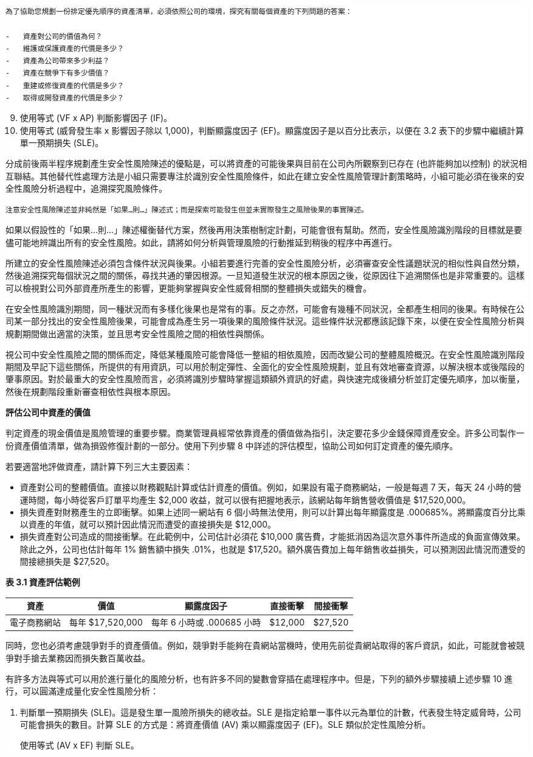     為了協助您規劃一份排定優先順序的資產清單，必須依照公司的環境，探究有關每個資產的下列問題的答案：

    -   資產對公司的價值為何？
    -   維護或保護資產的代價是多少？
    -   資產為公司帶來多少利益？
    -   資產在競爭下有多少價值？
    -   重建或修復資產的代價是多少？
    -   取得或開發資產的代價是多少？

9.  使用等式 (VF x AP) 判斷影響因子 (IF)。
10. 使用等式 (威脅發生率 x 影響因子除以 1,000)，判斷顯露度因子 (EF)。顯露度因子是以百分比表示，以便在 3.2 表下的步驟中繼續計算單一預期損失 (SLE)。

分成前後兩半程序規劃產生安全性風險陳述的優點是，可以將資產的可能後果與目前在公司內所觀察到已存在 (也許能夠加以控制) 的狀況相互聯結。其他替代性處理方法是小組只需要專注於識別安全性風險條件，如此在建立安全性風險管理計劃策略時，小組可能必須在後來的安全性風險分析過程中，追溯探究風險條件。

    注意安全性風險陳述並非純然是「如果…則…」陳述式；而是探索可能發生但並未實際發生之風險後果的事實陳述。


如果以假設性的「如果…則…」陳述權衡替代方案，然後再用決策樹制定計劃，可能會很有幫助。然而，安全性風險識別階段的目標就是要儘可能地辨識出所有的安全性風險。如此，請將如何分析與管理風險的行動推延到稍後的程序中再進行。

所建立的安全性風險陳述必須包含條件狀況與後果。小組若要進行完善的安全性風險分析，必須審查安全性議題狀況的相似性與自然分類，然後追溯探究每個狀況之間的關係，尋找共通的肇因根源。一旦知道發生狀況的根本原因之後，從原因往下追溯關係也是非常重要的。這樣可以檢視對公司外部資產所產生的影響，更能夠掌握與安全性威脅相關的整體損失或錯失的機會。

在安全性風險識別期間，同一種狀況而有多樣化後果也是常有的事。反之亦然，可能會有幾種不同狀況，全都產生相同的後果。有時候在公司某一部分找出的安全性風險後果，可能會成為產生另一項後果的風險條件狀況。這些條件狀況都應該記錄下來，以便在安全性風險分析與規劃期間做出適當的決策，並且思考安全性風險之間的相依性與關係。

視公司中安全性風險之間的關係而定，降低某種風險可能會降低一整組的相依風險，因而改變公司的整體風險概況。在安全性風險識別階段期間及早記下這些關係，所提供的有用資訊，可以用於制定彈性、全面化的安全性風險規劃，並且有效地審查資源，以解決根本或後階段的肇事原因。對於最重大的安全性風險而言，必須將識別步驟時掌握這類額外資訊的好處，與快速完成後續分析並訂定優先順序，加以衡量，然後在規劃階段重新審查相依性與根本原因。

**評估公司中資產的價值**

判定資產的現金價值是風險管理的重要步驟。商業管理員經常依靠資產的價值做為指引，決定要花多少金錢保障資產安全。許多公司製作一份資產價值清單，做為損毀修復計劃的一部分。使用下列步驟 8 中詳述的評估模型，協助公司如何訂定資產的優先順序。

若要適當地評做資產，請計算下列三大主要因素：

-   資產對公司的整體價值。直接以財務觀點計算或估計資產的價值。例如，如果設有電子商務網站，一般是每週 7 天，每天 24 小時的營運時間，每小時從客戶訂單平均產生 $2,000 收益，就可以很有把握地表示，該網站每年銷售營收價值是 $17,520,000。
-   損失資產對財務產生的立即衝擊。如果上述同一網站有 6 個小時無法使用，則可以計算出每年顯露度是 .000685%。將顯露度百分比乘以資產的年值，就可以預計因此情況而遭受的直接損失是 $12,000。
-   損失資產對公司造成的間接衝擊。在此範例中，公司估計必須花 $10,000 廣告費，才能抵消因為這次意外事件所造成的負面宣傳效果。除此之外，公司也估計每年 1% 銷售額中損失 .01%，也就是 $17,520。額外廣告費加上每年銷售收益損失，可以預測因此情況而遭受的間接總損失是 $27,520。

**表 3.1 資產評估範例**

| 資產         | 價值             | 顯露度因子                 | 直接衝擊 | 間接衝擊 |
|--------------|------------------|----------------------------|----------|----------|
| 電子商務網站 | 每年 $17,520,000 | 每年 6 小時或 .000685 小時 | $12,000  | $27,520  |

同時，您也必須考慮競爭對手的資產價值。例如，競爭對手能夠在貴網站當機時，使用先前從貴網站取得的客戶資訊，如此，可能就會被競爭對手搶去業務因而損失數百萬收益。

有許多方法與等式可以用於進行量化的風險分析，也有許多不同的變數會穿插在處理程序中。但是，下列的額外步驟接續上述步驟 10 進行，可以圓滿達成量化安全性風險分析：

1.  判斷單一預期損失 (SLE)。這是發生單一風險所損失的總收益。SLE 是指定給單一事件以元為單位的計數，代表發生特定威脅時，公司可能會損失的數目。計算 SLE 的方式是：將資產價值 (AV) 乘以顯露度因子 (EF)。SLE 類似於定性風險分析。

    使用等式 (AV x EF) 判斷 SLE。
